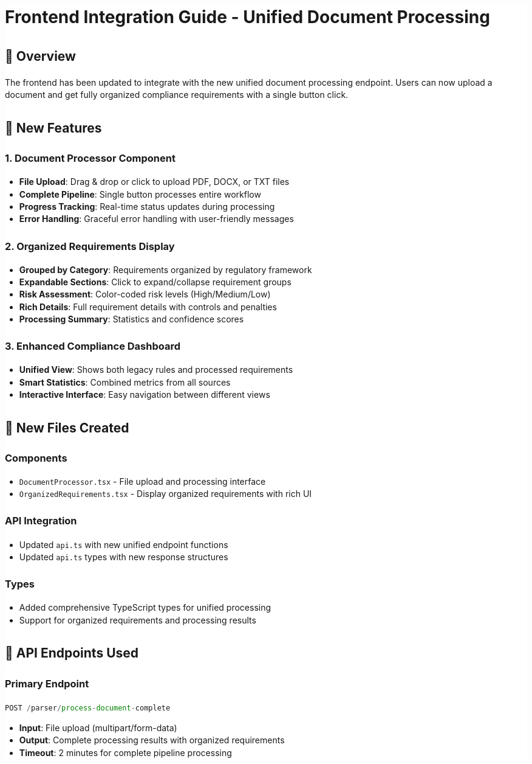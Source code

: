 # Frontend Integration Guide - Unified Document Processing

## 🎯 **Overview**

The frontend has been updated to integrate with the new unified document processing endpoint. Users can now upload a document and get fully organized compliance requirements with a single button click.

## 🚀 **New Features**

### **1. Document Processor Component**
- **File Upload**: Drag & drop or click to upload PDF, DOCX, or TXT files
- **Complete Pipeline**: Single button processes entire workflow
- **Progress Tracking**: Real-time status updates during processing
- **Error Handling**: Graceful error handling with user-friendly messages

### **2. Organized Requirements Display**
- **Grouped by Category**: Requirements organized by regulatory framework
- **Expandable Sections**: Click to expand/collapse requirement groups
- **Risk Assessment**: Color-coded risk levels (High/Medium/Low)
- **Rich Details**: Full requirement details with controls and penalties
- **Processing Summary**: Statistics and confidence scores

### **3. Enhanced Compliance Dashboard**
- **Unified View**: Shows both legacy rules and processed requirements
- **Smart Statistics**: Combined metrics from all sources
- **Interactive Interface**: Easy navigation between different views

## 📁 **New Files Created**

### **Components**
- `DocumentProcessor.tsx` - File upload and processing interface
- `OrganizedRequirements.tsx` - Display organized requirements with rich UI

### **API Integration**
- Updated `api.ts` with new unified endpoint functions
- Updated `api.ts` types with new response structures

### **Types**
- Added comprehensive TypeScript types for unified processing
- Support for organized requirements and processing results

## 🔧 **API Endpoints Used**

### **Primary Endpoint**
```typescript
POST /parser/process-document-complete
```
- **Input**: File upload (multipart/form-data)
- **Output**: Complete processing results with organized requirements
- **Timeout**: 2 minutes for complete pipeline processing
